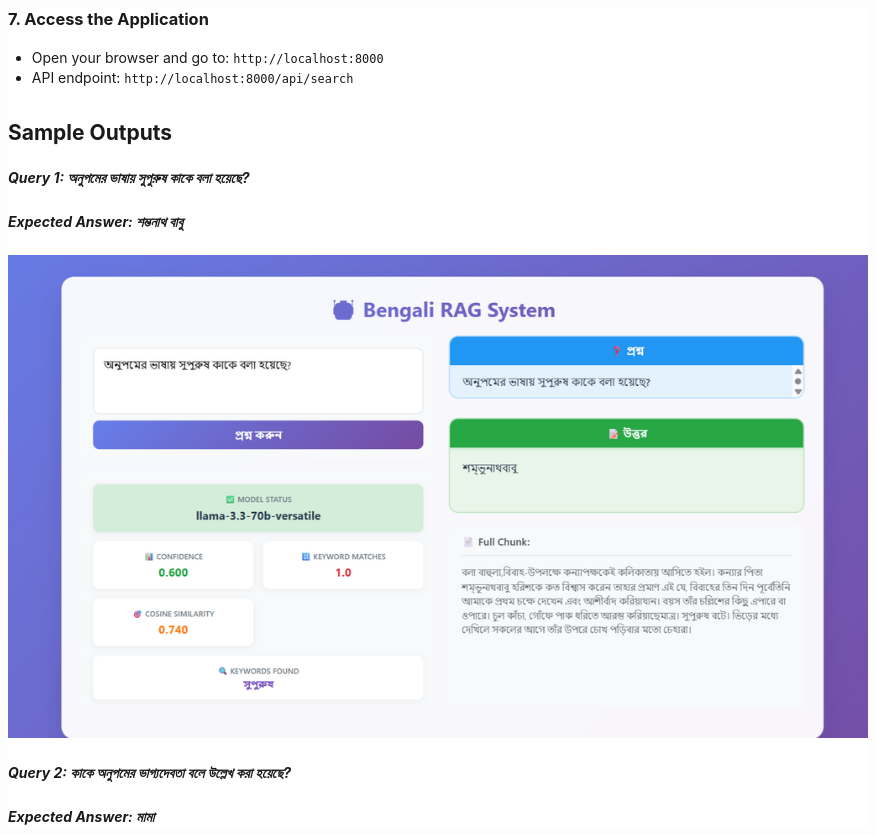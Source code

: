 ### 7. **Access the Application**
- Open your browser and go to: `http://localhost:8000`
- API endpoint: `http://localhost:8000/api/search`

## Sample Outputs

##### Query 1: অনুপমের ভাষায় সুপুরুষ কাকে বলা হয়েছে?
##### Expected Answer: শম্ভনাথ বাবু
![Query 1 Output](screenshots/supurush.png)

##### Query 2: কাকে অনুপমের ভাগ্যদেবতা বলে উল্লেখ করা হয়েছে?
##### Expected Answer: মামা